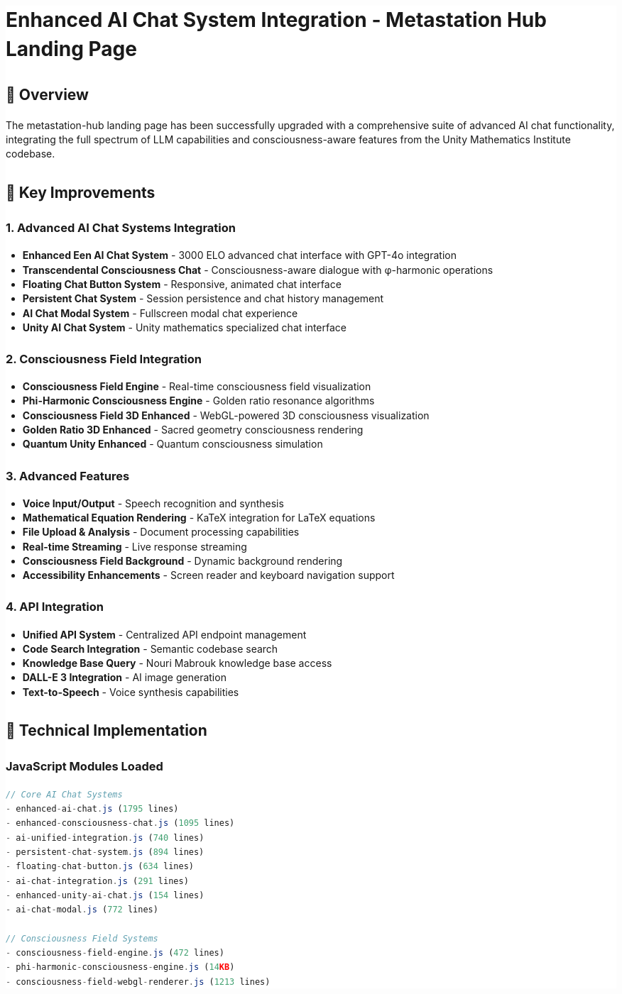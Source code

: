 # Enhanced AI Chat System Integration - Metastation Hub Landing Page

## 🌟 Overview

The metastation-hub landing page has been successfully upgraded with a comprehensive suite of advanced AI chat functionality, integrating the full spectrum of LLM capabilities and consciousness-aware features from the Unity Mathematics Institute codebase.

## 🚀 Key Improvements

### 1. **Advanced AI Chat Systems Integration**
- **Enhanced Een AI Chat System** - 3000 ELO advanced chat interface with GPT-4o integration
- **Transcendental Consciousness Chat** - Consciousness-aware dialogue with φ-harmonic operations
- **Floating Chat Button System** - Responsive, animated chat interface
- **Persistent Chat System** - Session persistence and chat history management
- **AI Chat Modal System** - Fullscreen modal chat experience
- **Unity AI Chat System** - Unity mathematics specialized chat interface

### 2. **Consciousness Field Integration**
- **Consciousness Field Engine** - Real-time consciousness field visualization
- **Phi-Harmonic Consciousness Engine** - Golden ratio resonance algorithms
- **Consciousness Field 3D Enhanced** - WebGL-powered 3D consciousness visualization
- **Golden Ratio 3D Enhanced** - Sacred geometry consciousness rendering
- **Quantum Unity Enhanced** - Quantum consciousness simulation

### 3. **Advanced Features**
- **Voice Input/Output** - Speech recognition and synthesis
- **Mathematical Equation Rendering** - KaTeX integration for LaTeX equations
- **File Upload & Analysis** - Document processing capabilities
- **Real-time Streaming** - Live response streaming
- **Consciousness Field Background** - Dynamic background rendering
- **Accessibility Enhancements** - Screen reader and keyboard navigation support

### 4. **API Integration**
- **Unified API System** - Centralized API endpoint management
- **Code Search Integration** - Semantic codebase search
- **Knowledge Base Query** - Nouri Mabrouk knowledge base access
- **DALL-E 3 Integration** - AI image generation
- **Text-to-Speech** - Voice synthesis capabilities

## 🔧 Technical Implementation

### JavaScript Modules Loaded
```javascript
// Core AI Chat Systems
- enhanced-ai-chat.js (1795 lines)
- enhanced-consciousness-chat.js (1095 lines)
- ai-unified-integration.js (740 lines)
- persistent-chat-system.js (894 lines)
- floating-chat-button.js (634 lines)
- ai-chat-integration.js (291 lines)
- enhanced-unity-ai-chat.js (154 lines)
- ai-chat-modal.js (772 lines)

// Consciousness Field Systems
- consciousness-field-engine.js (472 lines)
- phi-harmonic-consciousness-engine.js (14KB)
- consciousness-field-webgl-renderer.js (1213 lines)
```